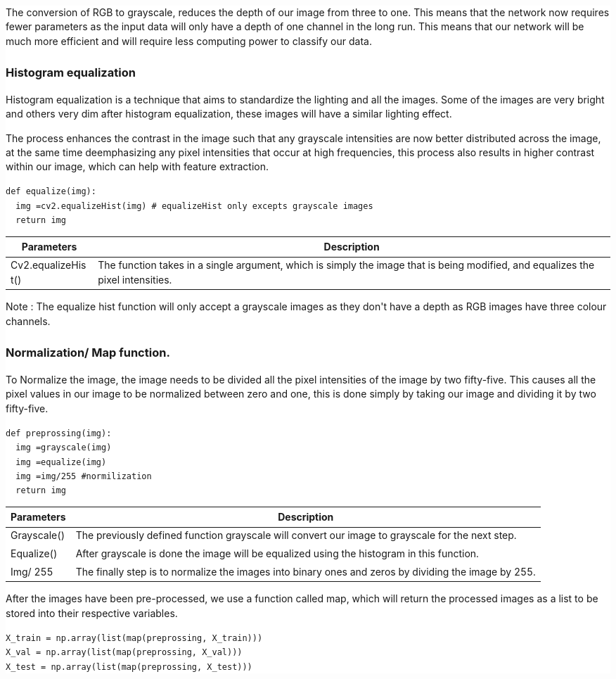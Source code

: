 The conversion of RGB to grayscale, reduces the depth of our image from three to one. This means that the network now requires fewer parameters as the input data will only have a depth of one channel in the long run. This means that our network will be much more efficient and will require less computing power to classify our data.

### **Histogram equalization**

Histogram equalization is a technique that aims to standardize the lighting and all the images. Some of the images are very bright and others very dim after histogram equalization, these images will have a similar lighting effect.

The process enhances the contrast in the image such that any grayscale intensities are now better distributed across the image, at the same time deemphasizing any pixel intensities that occur at high frequencies, this process also results in higher contrast within our image, which can help with feature extraction.

```
def equalize(img):
  img =cv2.equalizeHist(img) # equalizeHist only excepts grayscale images 
  return img 
```
Parameters   | Description  | 
|---         |---           | 
| Cv2.equalizeHist()  | The function takes in a single argument, which is simply the image that is being modified, and equalizes the pixel intensities.    | 

 Note : The equalize hist function will only accept a grayscale images as they don't have a depth as RGB images have three colour channels.



### **Normalization/ Map function.**  
To Normalize the image, the image needs to be divided all the pixel intensities of the image by two fifty-five. This causes all the pixel values in our image to be normalized between zero and one, this is done simply by taking our image and dividing it by two fifty-five.

```
def preprossing(img):
  img =grayscale(img)
  img =equalize(img)
  img =img/255 #normilization
  return img 

```
Parameters   | Description  | 
|---|---|
| Grayscale()  |The previously defined function grayscale will convert our image to grayscale for the next step.   | 
| Equalize()  |  After grayscale is done the image will be equalized using the histogram in this function.  | 
| Img/ 255    | The finally step is to normalize the images into binary ones and zeros by dividing the image by 255.  |

After the images have been pre-processed, we use a function called map, which will return the processed images as a list to be stored into their respective variables. 

```
X_train = np.array(list(map(preprossing, X_train))) 
X_val = np.array(list(map(preprossing, X_val))) 
X_test = np.array(list(map(preprossing, X_test))) 

```
